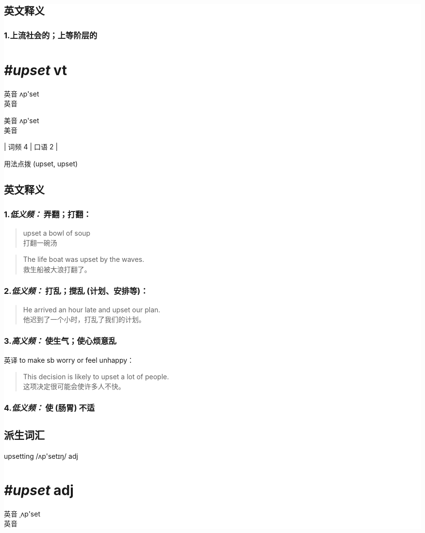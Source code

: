   

英文释义
---
### 1.**上流社会的；上等阶层的**  


# ***\#upset*** vt
英音 ʌp'set  
英音
<audio src="./media/upset1.aac" controls="controls"></audio>

美音 ʌp'set  
美音
<audio src="./media/upset(vt).aac" controls="controls"></audio>



| 词频 4 | 口语 2 |  

用法点拨  (upset, upset)

英文释义
---
### 1.*低义频：* **弄翻；打翻：**  

 > upset a bowl of soup   
 > 打翻一碗汤    

 > The life boat was upset by the waves.  
 > 救生船被大浪打翻了。    
<audio src="./media/upset-5.aac" controls="controls"></audio>

### 2.*低义频：* **打乱；搅乱 (计划、安排等)：**  

 > He arrived an hour late and upset our plan.   
 > 他迟到了一个小时，打乱了我们的计划。    
<audio src="./media/upset-6.aac" controls="controls"></audio>

### 3.*高义频：* **使生气；使心烦意乱**  
英译 to make sb worry or feel unhappy：

 > This decision is likely to upset a lot of people.   
 > 这项决定很可能会使许多人不快。    
<audio src="./media/upset-7.aac" controls="controls"></audio>

### 4.*低义频：* **使 (肠胃) 不适**  


派生词汇
---
upsetting /ʌp'setɪŋ/ adj   

# ***\#upset*** adj
英音 ˌʌp'set  
英音
<audio src="./media/upset1.aac" controls="controls"></audio>
